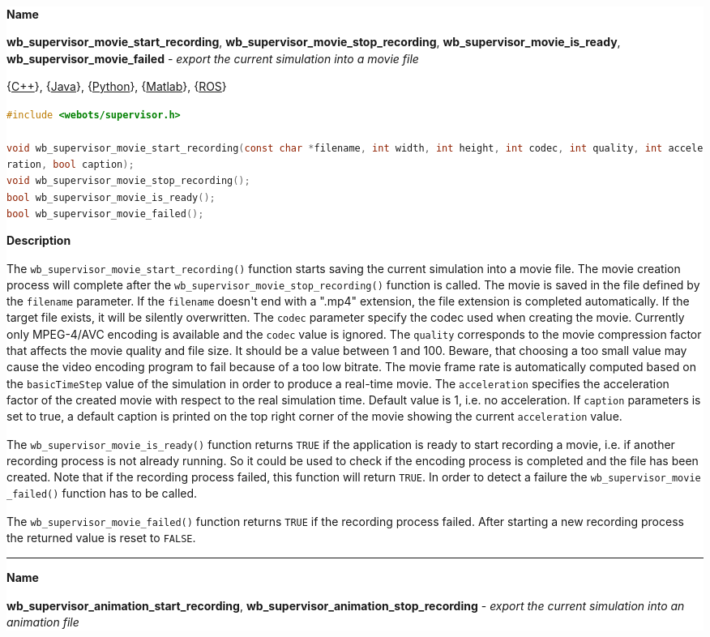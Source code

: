 
**Name**

**wb\_supervisor\_movie\_start\_recording**, **wb\_supervisor\_movie\_stop\_recording**, **wb\_supervisor\_movie\_is\_ready**, **wb\_supervisor\_movie\_failed** - *export the current simulation into a movie file*

{[C++](cpp-api.md#cpp_supervisor)}, {[Java](java-api.md#java_supervisor)}, {[Python](python-api.md#python_supervisor)}, {[Matlab](matlab-api.md#matlab_supervisor)}, {[ROS](ros-api.md)}

```c
#include <webots/supervisor.h>

void wb_supervisor_movie_start_recording(const char *filename, int width, int height, int codec, int quality, int acceleration, bool caption);
void wb_supervisor_movie_stop_recording();
bool wb_supervisor_movie_is_ready();
bool wb_supervisor_movie_failed();
```

**Description**

The `wb_supervisor_movie_start_recording()` function starts saving the current
simulation into a movie file. The movie creation process will complete after the
`wb_supervisor_movie_stop_recording()` function is called. The movie is saved in
the file defined by the `filename` parameter. If the `filename` doesn't end with
a ".mp4" extension, the file extension is completed automatically. If the target
file exists, it will be silently overwritten. The `codec` parameter specify the
codec used when creating the movie. Currently only MPEG-4/AVC encoding is
available and the `codec` value is ignored. The `quality` corresponds to the
movie compression factor that affects the movie quality and file size. It should
be a value between 1 and 100. Beware, that choosing a too small value may cause
the video encoding program to fail because of a too low bitrate. The movie frame
rate is automatically computed based on the `basicTimeStep` value of the
simulation in order to produce a real-time movie. The `acceleration` specifies
the acceleration factor of the created movie with respect to the real simulation
time. Default value is 1, i.e. no acceleration. If `caption` parameters is set
to true, a default caption is printed on the top right corner of the movie
showing the current `acceleration` value.

The `wb_supervisor_movie_is_ready()` function returns `TRUE` if the application
is ready to start recording a movie, i.e. if another recording process is not
already running. So it could be used to check if the encoding process is
completed and the file has been created. Note that if the recording process
failed, this function will return `TRUE`. In order to detect a failure the
`wb_supervisor_movie_failed()` function has to be called.

The `wb_supervisor_movie_failed()` function returns `TRUE` if the recording
process failed. After starting a new recording process the returned value is
reset to `FALSE`.

---

**Name**

**wb\_supervisor\_animation\_start\_recording**, **wb\_supervisor\_animation\_stop\_recording** - *export the current simulation into an animation file*

